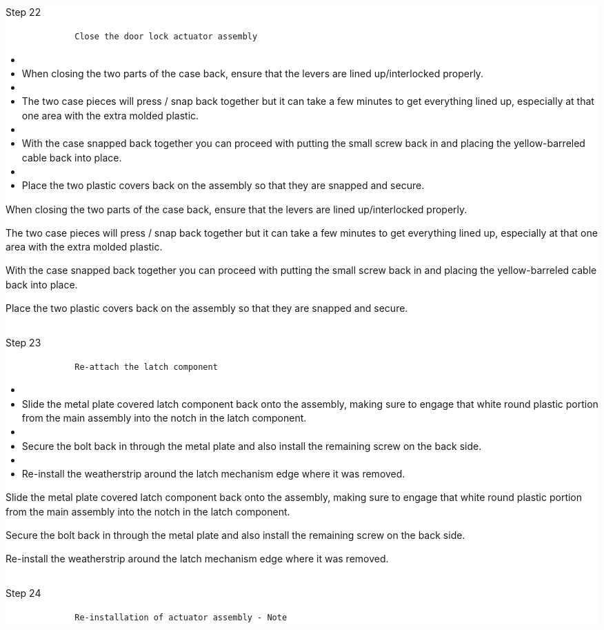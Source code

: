 Step 22

                  Close the door lock actuator assembly               


 
- 
 - When closing the two parts of the case back, ensure that the levers are lined up/interlocked properly.
 - 
 - The two case pieces will press / snap back together but it can take a few minutes to get everything lined up, especially at that one area with the extra molded plastic.
 - 
 - With the case snapped back together you can proceed with putting the small screw back in and placing the yellow-barreled cable back into place.
 - 
 - Place the two plastic covers back on the assembly so that they are snapped and secure.

 
When closing the two parts of the case back, ensure that the levers are lined up/interlocked properly.
 
The two case pieces will press / snap back together but it can take a few minutes to get everything lined up, especially at that one area with the extra molded plastic.
 
With the case snapped back together you can proceed with putting the small screw back in and placing the yellow-barreled cable back into place.
 
Place the two plastic covers back on the assembly so that they are snapped and secure.
 
## 

Step 23

                  Re-attach the latch component               


 
- 
 - Slide the metal plate covered latch component back onto the assembly, making sure to engage that white round plastic portion from the main assembly into the notch in the latch component.
 - 
 - Secure the bolt back in through the metal plate and also install the remaining screw on the back side.
 - 
 - Re-install the weatherstrip around the latch mechanism edge where it was removed.

 
Slide the metal plate covered latch component back onto the assembly, making sure to engage that white round plastic portion from the main assembly into the notch in the latch component.
 
Secure the bolt back in through the metal plate and also install the remaining screw on the back side.
 
Re-install the weatherstrip around the latch mechanism edge where it was removed.
 
## 

Step 24

                  Re-installation of actuator assembly - Note               
